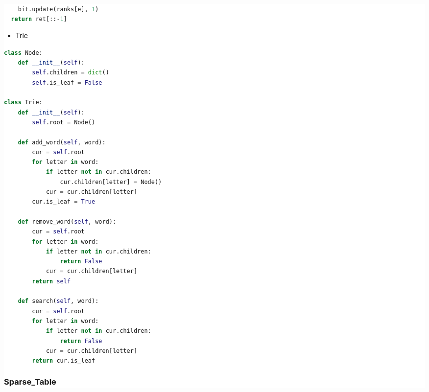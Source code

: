 ```py
    bit.update(ranks[e], 1)
  return ret[::-1]
```

* Trie

```py
class Node:
    def __init__(self):
        self.children = dict()
        self.is_leaf = False

class Trie:
    def __init__(self):
        self.root = Node()
        
    def add_word(self, word):
        cur = self.root
        for letter in word:
            if letter not in cur.children:
                cur.children[letter] = Node()
            cur = cur.children[letter]
        cur.is_leaf = True
        
    def remove_word(self, word):
        cur = self.root
        for letter in word:
            if letter not in cur.children:
                return False
            cur = cur.children[letter]
        return self
        
    def search(self, word):
        cur = self.root
        for letter in word:
            if letter not in cur.children:
                return False
            cur = cur.children[letter]
        return cur.is_leaf
```

### Sparse_Table
